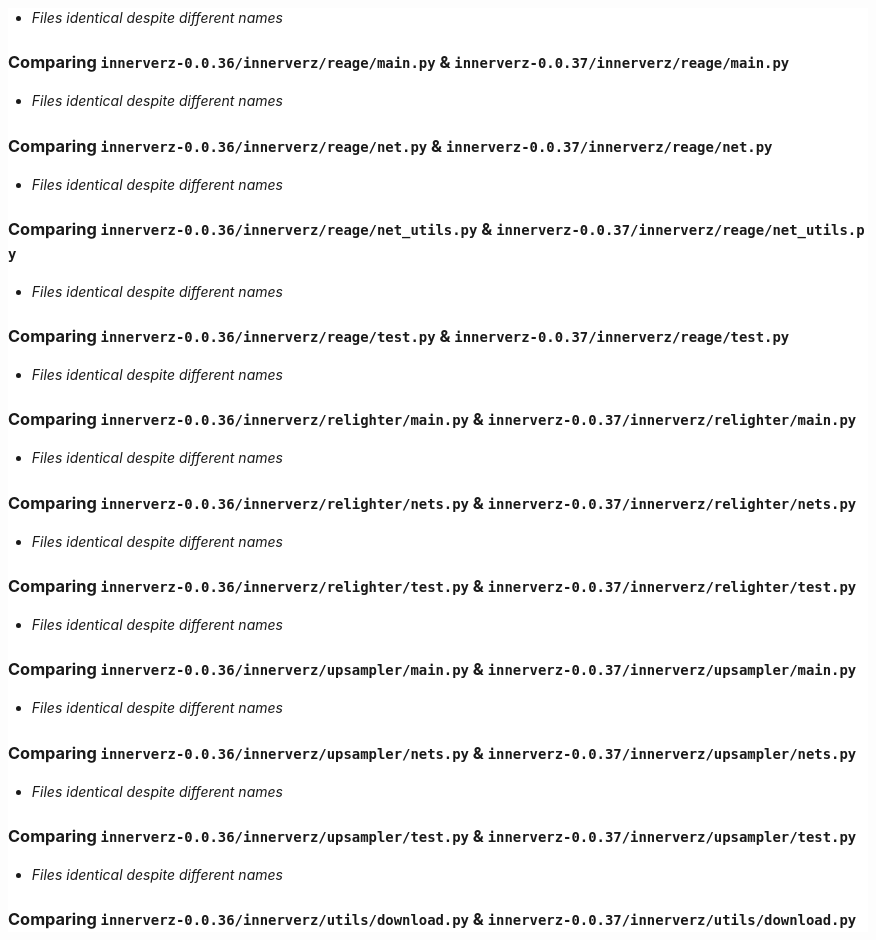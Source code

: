  * *Files identical despite different names*

### Comparing `innerverz-0.0.36/innerverz/reage/main.py` & `innerverz-0.0.37/innerverz/reage/main.py`

 * *Files identical despite different names*

### Comparing `innerverz-0.0.36/innerverz/reage/net.py` & `innerverz-0.0.37/innerverz/reage/net.py`

 * *Files identical despite different names*

### Comparing `innerverz-0.0.36/innerverz/reage/net_utils.py` & `innerverz-0.0.37/innerverz/reage/net_utils.py`

 * *Files identical despite different names*

### Comparing `innerverz-0.0.36/innerverz/reage/test.py` & `innerverz-0.0.37/innerverz/reage/test.py`

 * *Files identical despite different names*

### Comparing `innerverz-0.0.36/innerverz/relighter/main.py` & `innerverz-0.0.37/innerverz/relighter/main.py`

 * *Files identical despite different names*

### Comparing `innerverz-0.0.36/innerverz/relighter/nets.py` & `innerverz-0.0.37/innerverz/relighter/nets.py`

 * *Files identical despite different names*

### Comparing `innerverz-0.0.36/innerverz/relighter/test.py` & `innerverz-0.0.37/innerverz/relighter/test.py`

 * *Files identical despite different names*

### Comparing `innerverz-0.0.36/innerverz/upsampler/main.py` & `innerverz-0.0.37/innerverz/upsampler/main.py`

 * *Files identical despite different names*

### Comparing `innerverz-0.0.36/innerverz/upsampler/nets.py` & `innerverz-0.0.37/innerverz/upsampler/nets.py`

 * *Files identical despite different names*

### Comparing `innerverz-0.0.36/innerverz/upsampler/test.py` & `innerverz-0.0.37/innerverz/upsampler/test.py`

 * *Files identical despite different names*

### Comparing `innerverz-0.0.36/innerverz/utils/download.py` & `innerverz-0.0.37/innerverz/utils/download.py`
